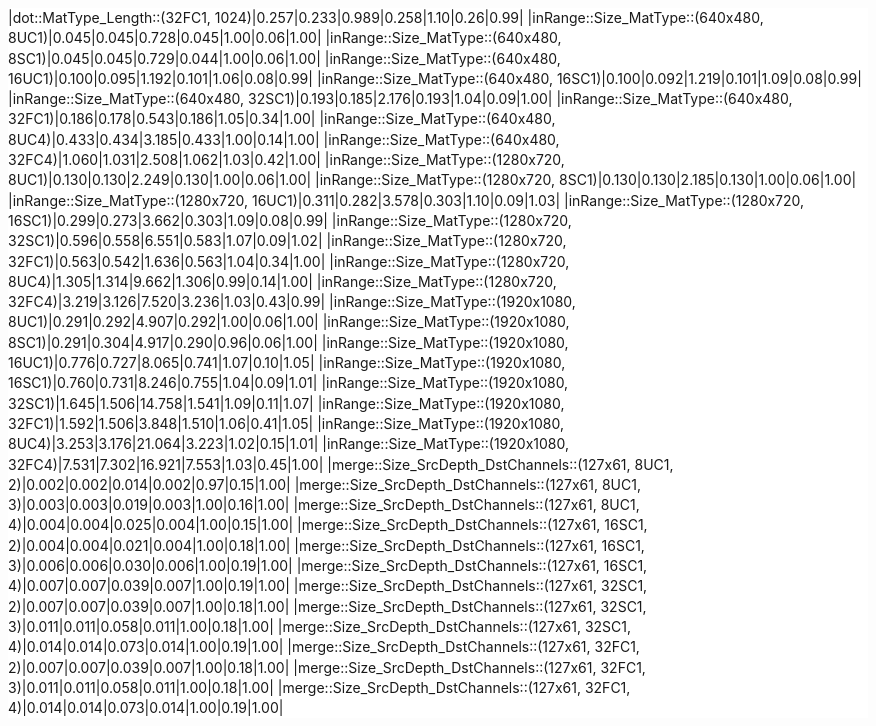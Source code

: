 |dot::MatType_Length::(32FC1, 1024)|0.257|0.233|0.989|0.258|1.10|0.26|0.99|
|inRange::Size_MatType::(640x480, 8UC1)|0.045|0.045|0.728|0.045|1.00|0.06|1.00|
|inRange::Size_MatType::(640x480, 8SC1)|0.045|0.045|0.729|0.044|1.00|0.06|1.00|
|inRange::Size_MatType::(640x480, 16UC1)|0.100|0.095|1.192|0.101|1.06|0.08|0.99|
|inRange::Size_MatType::(640x480, 16SC1)|0.100|0.092|1.219|0.101|1.09|0.08|0.99|
|inRange::Size_MatType::(640x480, 32SC1)|0.193|0.185|2.176|0.193|1.04|0.09|1.00|
|inRange::Size_MatType::(640x480, 32FC1)|0.186|0.178|0.543|0.186|1.05|0.34|1.00|
|inRange::Size_MatType::(640x480, 8UC4)|0.433|0.434|3.185|0.433|1.00|0.14|1.00|
|inRange::Size_MatType::(640x480, 32FC4)|1.060|1.031|2.508|1.062|1.03|0.42|1.00|
|inRange::Size_MatType::(1280x720, 8UC1)|0.130|0.130|2.249|0.130|1.00|0.06|1.00|
|inRange::Size_MatType::(1280x720, 8SC1)|0.130|0.130|2.185|0.130|1.00|0.06|1.00|
|inRange::Size_MatType::(1280x720, 16UC1)|0.311|0.282|3.578|0.303|1.10|0.09|1.03|
|inRange::Size_MatType::(1280x720, 16SC1)|0.299|0.273|3.662|0.303|1.09|0.08|0.99|
|inRange::Size_MatType::(1280x720, 32SC1)|0.596|0.558|6.551|0.583|1.07|0.09|1.02|
|inRange::Size_MatType::(1280x720, 32FC1)|0.563|0.542|1.636|0.563|1.04|0.34|1.00|
|inRange::Size_MatType::(1280x720, 8UC4)|1.305|1.314|9.662|1.306|0.99|0.14|1.00|
|inRange::Size_MatType::(1280x720, 32FC4)|3.219|3.126|7.520|3.236|1.03|0.43|0.99|
|inRange::Size_MatType::(1920x1080, 8UC1)|0.291|0.292|4.907|0.292|1.00|0.06|1.00|
|inRange::Size_MatType::(1920x1080, 8SC1)|0.291|0.304|4.917|0.290|0.96|0.06|1.00|
|inRange::Size_MatType::(1920x1080, 16UC1)|0.776|0.727|8.065|0.741|1.07|0.10|1.05|
|inRange::Size_MatType::(1920x1080, 16SC1)|0.760|0.731|8.246|0.755|1.04|0.09|1.01|
|inRange::Size_MatType::(1920x1080, 32SC1)|1.645|1.506|14.758|1.541|1.09|0.11|1.07|
|inRange::Size_MatType::(1920x1080, 32FC1)|1.592|1.506|3.848|1.510|1.06|0.41|1.05|
|inRange::Size_MatType::(1920x1080, 8UC4)|3.253|3.176|21.064|3.223|1.02|0.15|1.01|
|inRange::Size_MatType::(1920x1080, 32FC4)|7.531|7.302|16.921|7.553|1.03|0.45|1.00|
|merge::Size_SrcDepth_DstChannels::(127x61, 8UC1, 2)|0.002|0.002|0.014|0.002|0.97|0.15|1.00|
|merge::Size_SrcDepth_DstChannels::(127x61, 8UC1, 3)|0.003|0.003|0.019|0.003|1.00|0.16|1.00|
|merge::Size_SrcDepth_DstChannels::(127x61, 8UC1, 4)|0.004|0.004|0.025|0.004|1.00|0.15|1.00|
|merge::Size_SrcDepth_DstChannels::(127x61, 16SC1, 2)|0.004|0.004|0.021|0.004|1.00|0.18|1.00|
|merge::Size_SrcDepth_DstChannels::(127x61, 16SC1, 3)|0.006|0.006|0.030|0.006|1.00|0.19|1.00|
|merge::Size_SrcDepth_DstChannels::(127x61, 16SC1, 4)|0.007|0.007|0.039|0.007|1.00|0.19|1.00|
|merge::Size_SrcDepth_DstChannels::(127x61, 32SC1, 2)|0.007|0.007|0.039|0.007|1.00|0.18|1.00|
|merge::Size_SrcDepth_DstChannels::(127x61, 32SC1, 3)|0.011|0.011|0.058|0.011|1.00|0.18|1.00|
|merge::Size_SrcDepth_DstChannels::(127x61, 32SC1, 4)|0.014|0.014|0.073|0.014|1.00|0.19|1.00|
|merge::Size_SrcDepth_DstChannels::(127x61, 32FC1, 2)|0.007|0.007|0.039|0.007|1.00|0.18|1.00|
|merge::Size_SrcDepth_DstChannels::(127x61, 32FC1, 3)|0.011|0.011|0.058|0.011|1.00|0.18|1.00|
|merge::Size_SrcDepth_DstChannels::(127x61, 32FC1, 4)|0.014|0.014|0.073|0.014|1.00|0.19|1.00|